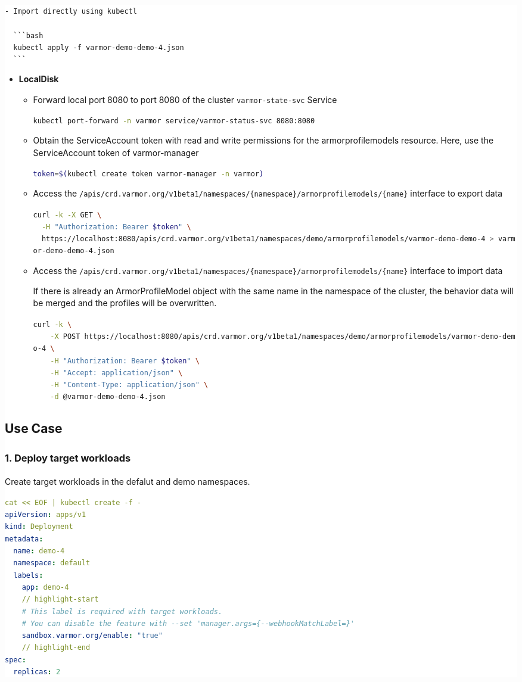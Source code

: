     - Import directly using kubectl

      ```bash
      kubectl apply -f varmor-demo-demo-4.json
      ```

  * **LocalDisk**

    - Forward local port 8080 to port 8080 of the cluster `varmor-state-svc` Service

      ```bash
      kubectl port-forward -n varmor service/varmor-status-svc 8080:8080
      ```

    - Obtain the ServiceAccount token with read and write permissions for the armorprofilemodels resource. Here, use the ServiceAccount token of varmor-manager

      ```bash
      token=$(kubectl create token varmor-manager -n varmor)
      ```

    - Access the `/apis/crd.varmor.org/v1beta1/namespaces/{namespace}/armorprofilemodels/{name}` interface to export data

      ```bash
      curl -k -X GET \
        -H "Authorization: Bearer $token" \
        https://localhost:8080/apis/crd.varmor.org/v1beta1/namespaces/demo/armorprofilemodels/varmor-demo-demo-4 > varmor-demo-demo-4.json
      ```
    
    - Access the `/apis/crd.varmor.org/v1beta1/namespaces/{namespace}/armorprofilemodels/{name}` interface to import data

      If there is already an ArmorProfileModel object with the same name in the namespace of the cluster, the behavior data will be merged and the profiles will be overwritten.

      ```bash
      curl -k \
          -X POST https://localhost:8080/apis/crd.varmor.org/v1beta1/namespaces/demo/armorprofilemodels/varmor-demo-demo-4 \
          -H "Authorization: Bearer $token" \
          -H "Accept: application/json" \
          -H "Content-Type: application/json" \
          -d @varmor-demo-demo-4.json
      ```

## Use Case

### 1. Deploy target workloads

Create target workloads in the defalut and demo namespaces.

```yaml
cat << EOF | kubectl create -f -
apiVersion: apps/v1
kind: Deployment
metadata:
  name: demo-4
  namespace: default
  labels:
    app: demo-4
    // highlight-start
    # This label is required with target workloads. 
    # You can disable the feature with --set 'manager.args={--webhookMatchLabel=}'
    sandbox.varmor.org/enable: "true"
    // highlight-end
spec:
  replicas: 2
```